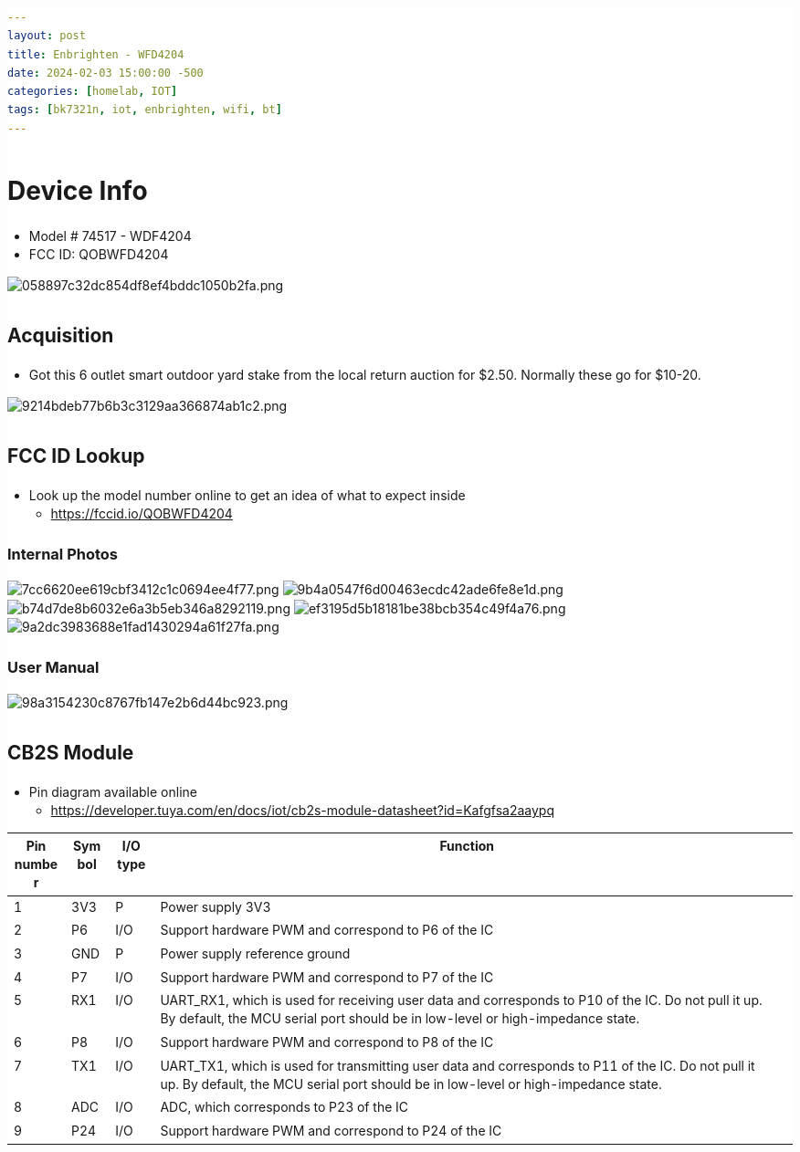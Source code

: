 ```yaml
---
layout: post
title: Enbrighten - WFD4204
date: 2024-02-03 15:00:00 -500
categories: [homelab, IOT]
tags: [bk7321n, iot, enbrighten, wifi, bt] 
---
```


# Device Info
* Model # 74517 - WDF4204
* FCC ID: QOBWFD4204

![058897c32dc854df8ef4bddc1050b2fa.png](../_resources/058897c32dc854df8ef4bddc1050b2fa.png)
## Acquisition
* Got this 6 outlet smart outdoor yard stake from the local return auction for $2.50. Normally these go for $10-20.

![9214bdeb77b6b3c3129aa366874ab1c2.png](../_resources/9214bdeb77b6b3c3129aa366874ab1c2.png)

## FCC ID Lookup
* Look up the model number online to get an idea of what to expect inside
	* https://fccid.io/QOBWFD4204
### Internal Photos
![7cc6620ee619cbf3412c1c0694ee4f77.png](../_resources/7cc6620ee619cbf3412c1c0694ee4f77.png)
![9b4a0547f6d00463ecdc42ade6fe8e1d.png](../_resources/9b4a0547f6d00463ecdc42ade6fe8e1d.png)
![b74d7de8b6032e6a3b5eb346a8292119.png](../_resources/b74d7de8b6032e6a3b5eb346a8292119.png)
![ef3195d5b18181be38bcb354c49f4a76.png](../_resources/ef3195d5b18181be38bcb354c49f4a76.png)
![9a2dc3983688e1fad1430294a61f27fa.png](../_resources/9a2dc3983688e1fad1430294a61f27fa.png)
### User Manual
![98a3154230c8767fb147e2b6d44bc923.png](../_resources/98a3154230c8767fb147e2b6d44bc923.png)

## CB2S Module
* Pin diagram available online
	* https://developer.tuya.com/en/docs/iot/cb2s-module-datasheet?id=Kafgfsa2aaypq

| Pin number | Symbol | I/O type | Function                                                                                                                                                                                                                                              |   |
|------------|--------|----------|-------------------------------------------------------------------------------------------------------------------------------------------------------------------------------------------------------------------------------------------------------|---|
| 1          | 3V3    | P        | Power supply 3V3                                                                                                                                                                                                                                      |   |
| 2          | P6     | I/O      | Support hardware PWM and correspond to P6 of the IC                                                                                                                                                                                                   |   |
| 3          | GND    | P        | Power supply reference ground                                                                                                                                                                                                                         |   |
| 4          | P7     | I/O      | Support hardware PWM and correspond to P7 of the IC                                                                                                                                                                                                   |   |
| 5          | RX1    | I/O      | UART_RX1, which is used for receiving user data and corresponds to P10 of the IC. Do not pull it up. By default, the MCU serial port should be in low-level or high-impedance state.                                                                  |   |
| 6          | P8     | I/O      | Support hardware PWM and correspond to P8 of the IC                                                                                                                                                                                                   |   |
| 7          | TX1    | I/O      | UART_TX1, which is used for transmitting user data and corresponds to P11 of the IC. Do not pull it up. By default, the MCU serial port should be in low-level or high-impedance state.                                                               |   |
| 8          | ADC    | I/O      | ADC, which corresponds to P23 of the IC                                                                                                                                                                                                               |   |
| 9          | P24    | I/O      | Support hardware PWM and correspond to P24 of the IC                                                                                                                                                                                                  |   |